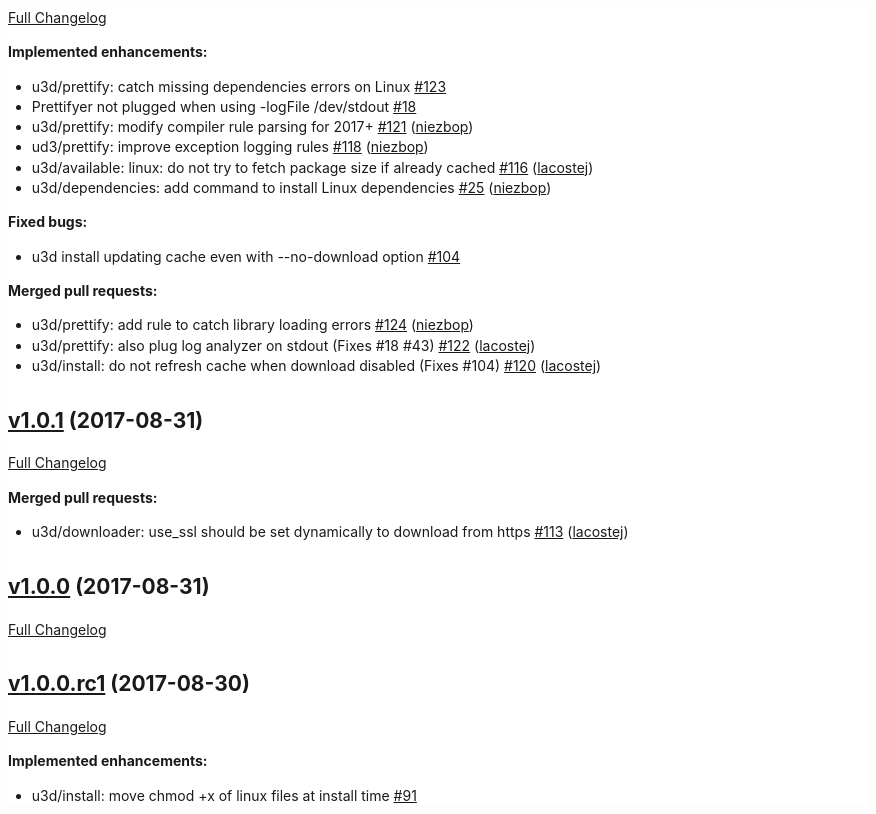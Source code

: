 [Full Changelog](https://github.com/DragonBox/u3d/compare/v1.0.1...v1.0.2)

**Implemented enhancements:**

- u3d/prettify: catch missing dependencies errors on Linux [\#123](https://github.com/DragonBox/u3d/issues/123)
- Prettifyer not plugged when using -logFile /dev/stdout [\#18](https://github.com/DragonBox/u3d/issues/18)
- u3d/prettify: modify compiler rule parsing for 2017+ [\#121](https://github.com/DragonBox/u3d/pull/121) ([niezbop](https://github.com/niezbop))
- ud3/prettify: improve exception logging rules [\#118](https://github.com/DragonBox/u3d/pull/118) ([niezbop](https://github.com/niezbop))
- u3d/available: linux: do not try to fetch package size if already cached [\#116](https://github.com/DragonBox/u3d/pull/116) ([lacostej](https://github.com/lacostej))
- u3d/dependencies: add command to install Linux dependencies [\#25](https://github.com/DragonBox/u3d/pull/25) ([niezbop](https://github.com/niezbop))

**Fixed bugs:**

- u3d install updating cache even with --no-download option [\#104](https://github.com/DragonBox/u3d/issues/104)

**Merged pull requests:**

- u3d/prettify: add rule to catch library loading errors [\#124](https://github.com/DragonBox/u3d/pull/124) ([niezbop](https://github.com/niezbop))
- u3d/prettify: also plug log analyzer on stdout \(Fixes \#18 \#43\) [\#122](https://github.com/DragonBox/u3d/pull/122) ([lacostej](https://github.com/lacostej))
- u3d/install: do not refresh cache when download disabled \(Fixes \#104\) [\#120](https://github.com/DragonBox/u3d/pull/120) ([lacostej](https://github.com/lacostej))

## [v1.0.1](https://github.com/DragonBox/u3d/tree/v1.0.1) (2017-08-31)

[Full Changelog](https://github.com/DragonBox/u3d/compare/v1.0.0...v1.0.1)

**Merged pull requests:**

- u3d/downloader: use\_ssl should be set dynamically to download from https [\#113](https://github.com/DragonBox/u3d/pull/113) ([lacostej](https://github.com/lacostej))

## [v1.0.0](https://github.com/DragonBox/u3d/tree/v1.0.0) (2017-08-31)

[Full Changelog](https://github.com/DragonBox/u3d/compare/v1.0.0.rc1...v1.0.0)

## [v1.0.0.rc1](https://github.com/DragonBox/u3d/tree/v1.0.0.rc1) (2017-08-30)

[Full Changelog](https://github.com/DragonBox/u3d/compare/v0.9.4...v1.0.0.rc1)

**Implemented enhancements:**

- u3d/install: move chmod +x of linux files at install time  [\#91](https://github.com/DragonBox/u3d/issues/91)
